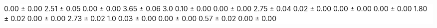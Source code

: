 </td>
<td>
0.00 ± 0.00
</td>
<td>
2.51 ± 0.05
</td>
<td>
0.00 ± 0.00
</td>
<td>
3.65 ± 0.06
</td>
</tr>
<tr>

<td>
3.0
</td>
<td>
0.10 ± 0.00
</td>
<td>
0.00 ± 0.00
</td>
<td>
2.75 ± 0.04
</td>
<td>
0.02 ± 0.00
</td>
<td>
0.00 ± 0.00
</td>
<td>
0.00 ± 0.00
</td>
<td>
1.80 ± 0.02
</td>
<td>
0.00 ± 0.00
</td>
<td>
2.73 ± 0.02
</td>
</tr>
<tr>

<td>
1.0
</td>
<td>
0.03 ± 0.00
</td>
<td>
0.00 ± 0.00
</td>
<td>
0.57 ± 0.02
</td>
<td>
0.00 ± 0.00
</td>